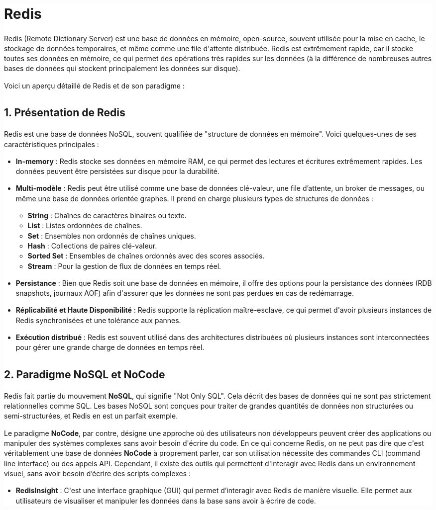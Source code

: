 # Redis

Redis (Remote Dictionary Server) est une base de données en mémoire, open-source, souvent utilisée pour la mise en cache, le stockage de données temporaires, et même comme une file d'attente distribuée. Redis est extrêmement rapide, car il stocke toutes ses données en mémoire, ce qui permet des opérations très rapides sur les données (à la différence de nombreuses autres bases de données qui stockent principalement les données sur disque).

Voici un aperçu détaillé de Redis et de son paradigme :

## 1. **Présentation de Redis**
Redis est une base de données NoSQL, souvent qualifiée de "structure de données en mémoire". Voici quelques-unes de ses caractéristiques principales :

- **In-memory** : Redis stocke ses données en mémoire RAM, ce qui permet des lectures et écritures extrêmement rapides. Les données peuvent être persistées sur disque pour la durabilité.
  
- **Multi-modèle** : Redis peut être utilisé comme une base de données clé-valeur, une file d’attente, un broker de messages, ou même une base de données orientée graphes. Il prend en charge plusieurs types de structures de données :
  - **String** : Chaînes de caractères binaires ou texte.
  - **List** : Listes ordonnées de chaînes.
  - **Set** : Ensembles non ordonnés de chaînes uniques.
  - **Hash** : Collections de paires clé-valeur.
  - **Sorted Set** : Ensembles de chaînes ordonnés avec des scores associés.
  - **Stream** : Pour la gestion de flux de données en temps réel.
  
- **Persistance** : Bien que Redis soit une base de données en mémoire, il offre des options pour la persistance des données (RDB snapshots, journaux AOF) afin d'assurer que les données ne sont pas perdues en cas de redémarrage.

- **Réplicabilité et Haute Disponibilité** : Redis supporte la réplication maître-esclave, ce qui permet d'avoir plusieurs instances de Redis synchronisées et une tolérance aux pannes.

- **Exécution distribué** : Redis est souvent utilisé dans des architectures distribuées où plusieurs instances sont interconnectées pour gérer une grande charge de données en temps réel.

## 2. **Paradigme NoSQL et NoCode**
Redis fait partie du mouvement **NoSQL**, qui signifie "Not Only SQL". Cela décrit des bases de données qui ne sont pas strictement relationnelles comme SQL. Les bases NoSQL sont conçues pour traiter de grandes quantités de données non structurées ou semi-structurées, et Redis en est un parfait exemple.

Le paradigme **NoCode**, par contre, désigne une approche où des utilisateurs non développeurs peuvent créer des applications ou manipuler des systèmes complexes sans avoir besoin d'écrire du code. En ce qui concerne Redis, on ne peut pas dire que c'est véritablement une base de données **NoCode** à proprement parler, car son utilisation nécessite des commandes CLI (command line interface) ou des appels API. Cependant, il existe des outils qui permettent d'interagir avec Redis dans un environnement visuel, sans avoir besoin d’écrire des scripts complexes :

- **RedisInsight** : C'est une interface graphique (GUI) qui permet d’interagir avec Redis de manière visuelle. Elle permet aux utilisateurs de visualiser et manipuler les données dans la base sans avoir à écrire de code.
  